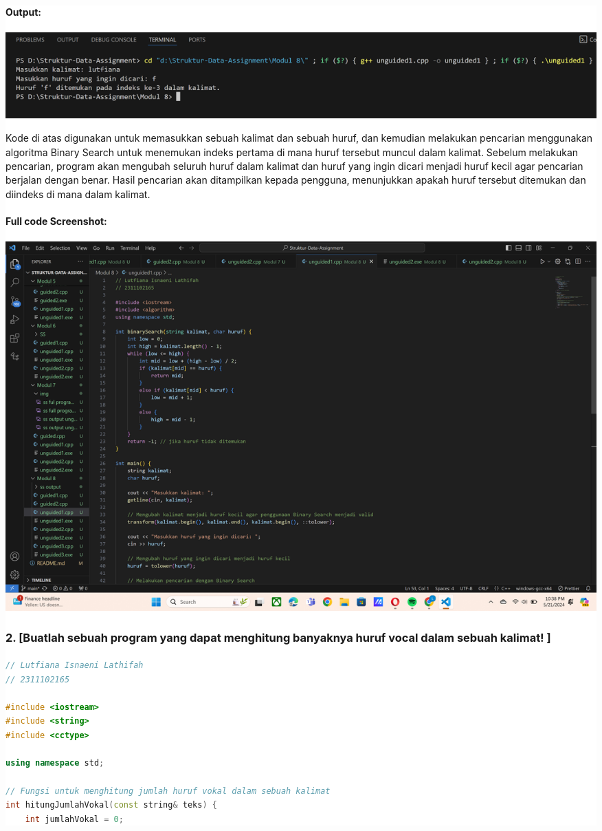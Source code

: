 
#### Output:
![240302_00h00m06s_screenshot](https://github.com/LUTFIANAISNAENILATHIFAH/Struktur-Data-Assignment/blob/main/Modul%208/ss%20output/ss%20ouput%20unguided%201.png)

Kode di atas digunakan untuk memasukkan sebuah kalimat dan sebuah huruf, dan kemudian melakukan pencarian menggunakan algoritma Binary Search untuk menemukan indeks pertama di mana huruf tersebut muncul dalam kalimat. Sebelum melakukan pencarian, program akan mengubah seluruh huruf dalam kalimat dan huruf yang ingin dicari menjadi huruf kecil agar pencarian berjalan dengan benar. Hasil pencarian akan ditampilkan kepada pengguna, menunjukkan apakah huruf tersebut ditemukan dan diindeks di mana dalam kalimat.

#### Full code Screenshot:
![240309_10h21m35s_screenshot](https://github.com/LUTFIANAISNAENILATHIFAH/Struktur-Data-Assignment/blob/main/Modul%208/ss%20output/ss%20full%20koding%20unguided%201.png)

### 2. [Buatlah sebuah program yang dapat menghitung banyaknya huruf vocal dalam sebuah kalimat! ]

```C++
// Lutfiana Isnaeni Lathifah 
// 2311102165

#include <iostream>
#include <string>
#include <cctype>

using namespace std;

// Fungsi untuk menghitung jumlah huruf vokal dalam sebuah kalimat
int hitungJumlahVokal(const string& teks) {
    int jumlahVokal = 0;
```